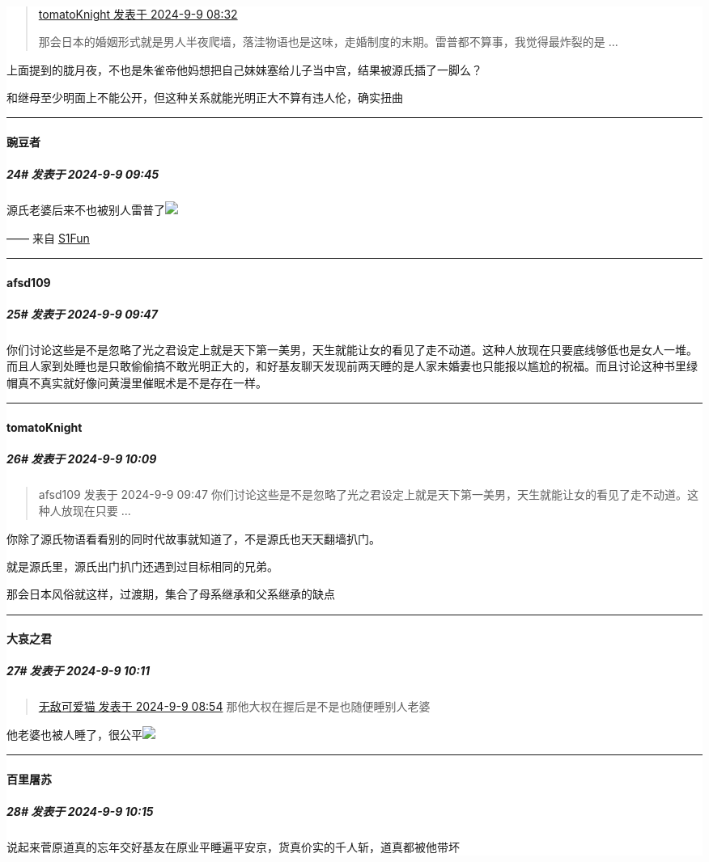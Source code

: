 <blockquote><a href="httphttps://bbs.saraba1st.com/2b/forum.php?mod=redirect&amp;goto=findpost&amp;pid=66150676&amp;ptid=2198577" target="_blank">tomatoKnight 发表于 2024-9-9 08:32</a>

那会日本的婚姻形式就是男人半夜爬墙，落洼物语也是这味，走婚制度的末期。雷普都不算事，我觉得最炸裂的是 ...</blockquote>
上面提到的胧月夜，不也是朱雀帝他妈想把自己妹妹塞给儿子当中宫，结果被源氏插了一脚么？

和继母至少明面上不能公开，但这种关系就能光明正大不算有违人伦，确实扭曲

*****

####  豌豆者  
##### 24#       发表于 2024-9-9 09:45

源氏老婆后来不也被别人雷普了<img src="https://static.saraba1st.com/image/smiley/face2017/067.png" referrerpolicy="no-referrer">

—— 来自 [S1Fun](https://s1fun.koalcat.com)

*****

####  afsd109  
##### 25#       发表于 2024-9-9 09:47

你们讨论这些是不是忽略了光之君设定上就是天下第一美男，天生就能让女的看见了走不动道。这种人放现在只要底线够低也是女人一堆。而且人家到处睡也是只敢偷偷搞不敢光明正大的，和好基友聊天发现前两天睡的是人家未婚妻也只能报以尴尬的祝福。而且讨论这种书里绿帽真不真实就好像问黄漫里催眠术是不是存在一样。

*****

####  tomatoKnight  
##### 26#       发表于 2024-9-9 10:09

<blockquote>afsd109 发表于 2024-9-9 09:47
你们讨论这些是不是忽略了光之君设定上就是天下第一美男，天生就能让女的看见了走不动道。这种人放现在只要 ...</blockquote>
你除了源氏物语看看别的同时代故事就知道了，不是源氏也天天翻墙扒门。

就是源氏里，源氏出门扒门还遇到过目标相同的兄弟。

那会日本风俗就这样，过渡期，集合了母系继承和父系继承的缺点

*****

####  大哀之君  
##### 27#       发表于 2024-9-9 10:11

<blockquote><a href="httphttps://bbs.saraba1st.com/2b/forum.php?mod=redirect&amp;goto=findpost&amp;pid=66150841&amp;ptid=2198577" target="_blank">无敌可爱猫 发表于 2024-9-9 08:54</a>
那他大权在握后是不是也随便睡别人老婆</blockquote>
他老婆也被人睡了，很公平<img src="https://static.saraba1st.com/image/smiley/face2017/037.png" referrerpolicy="no-referrer">

*****

####  百里屠苏  
##### 28#       发表于 2024-9-9 10:15

说起来菅原道真的忘年交好基友在原业平睡遍平安京，货真价实的千人斩，道真都被他带坏
